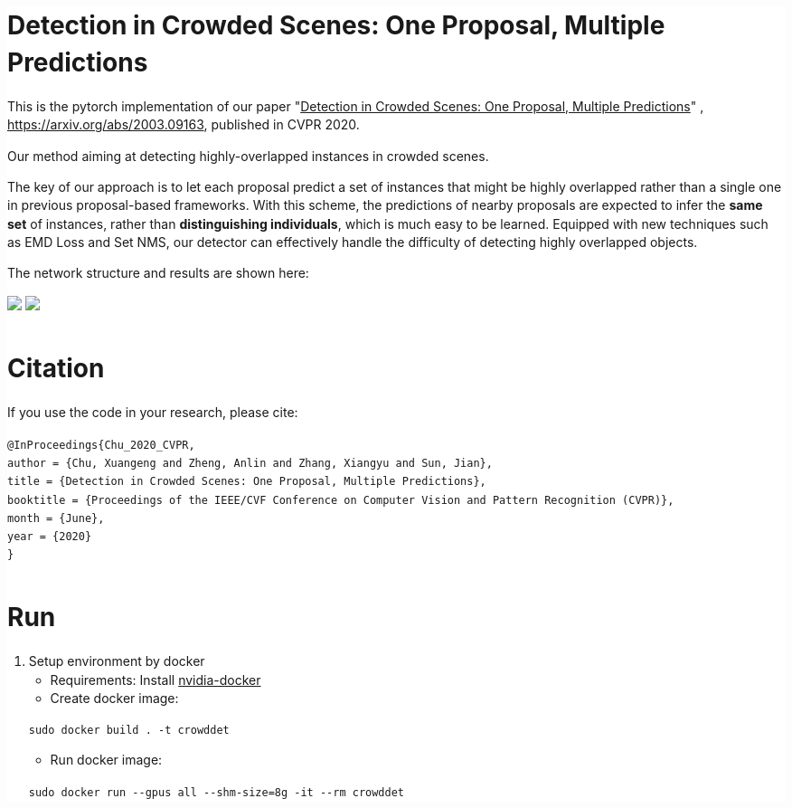 # Detection in Crowded Scenes: One Proposal, Multiple Predictions

This is the pytorch implementation of our
paper "[Detection in Crowded Scenes: One Proposal, Multiple Predictions](https://openaccess.thecvf.com/content_CVPR_2020/html/Chu_Detection_in_Crowded_Scenes_One_Proposal_Multiple_Predictions_CVPR_2020_paper.html)"
, https://arxiv.org/abs/2003.09163, published in CVPR 2020.

Our method aiming at detecting highly-overlapped instances in crowded scenes.

The key of our approach is to let each proposal predict a set of instances that might be highly overlapped rather than a
single one in previous proposal-based frameworks. With this scheme, the predictions of nearby proposals are expected to
infer the **same set** of instances, rather than **distinguishing individuals**, which is much easy to be learned.
Equipped with new techniques such as EMD Loss and Set NMS, our detector can effectively handle the difficulty of
detecting highly overlapped objects.

The network structure and results are shown here:

<img width=60% src="https://github.com/Purkialo/images/blob/master/CrowdDet_arch.jpg"/>
<img width=90% src="https://github.com/Purkialo/images/blob/master/CrowdDet_demo.jpg"/>

# Citation

If you use the code in your research, please cite:

```
@InProceedings{Chu_2020_CVPR,
author = {Chu, Xuangeng and Zheng, Anlin and Zhang, Xiangyu and Sun, Jian},
title = {Detection in Crowded Scenes: One Proposal, Multiple Predictions},
booktitle = {Proceedings of the IEEE/CVF Conference on Computer Vision and Pattern Recognition (CVPR)},
month = {June},
year = {2020}
}
```

# Run

1) Setup environment by docker
    - Requirements:
      Install [nvidia-docker](https://docs.nvidia.com/datacenter/cloud-native/container-toolkit/install-guide.html#docker)
    - Create docker image:
   ```shell
   sudo docker build . -t crowddet
   ```
    - Run docker image:
   ```shell
   sudo docker run --gpus all --shm-size=8g -it --rm crowddet
   ```
